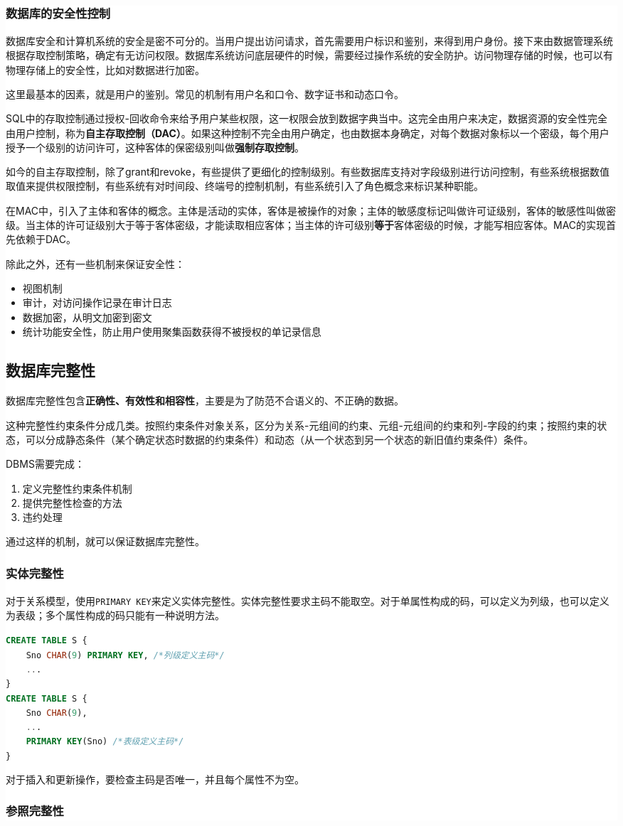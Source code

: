 ### 数据库的安全性控制

数据库安全和计算机系统的安全是密不可分的。当用户提出访问请求，首先需要用户标识和鉴别，来得到用户身份。接下来由数据管理系统根据存取控制策略，确定有无访问权限。数据库系统访问底层硬件的时候，需要经过操作系统的安全防护。访问物理存储的时候，也可以有物理存储上的安全性，比如对数据进行加密。

这里最基本的因素，就是用户的鉴别。常见的机制有用户名和口令、数字证书和动态口令。

SQL中的存取控制通过授权-回收命令来给予用户某些权限，这一权限会放到数据字典当中。这完全由用户来决定，数据资源的安全性完全由用户控制，称为**自主存取控制（DAC）**。如果这种控制不完全由用户确定，也由数据本身确定，对每个数据对象标以一个密级，每个用户授予一个级别的访问许可，这种客体的保密级别叫做**强制存取控制**。

如今的自主存取控制，除了grant和revoke，有些提供了更细化的控制级别。有些数据库支持对字段级别进行访问控制，有些系统根据数值取值来提供权限控制，有些系统有对时间段、终端号的控制机制，有些系统引入了角色概念来标识某种职能。

在MAC中，引入了主体和客体的概念。主体是活动的实体，客体是被操作的对象；主体的敏感度标记叫做许可证级别，客体的敏感性叫做密级。当主体的许可证级别大于等于客体密级，才能读取相应客体；当主体的许可级别**等于**客体密级的时候，才能写相应客体。MAC的实现首先依赖于DAC。

除此之外，还有一些机制来保证安全性：

- 视图机制
- 审计，对访问操作记录在审计日志
- 数据加密，从明文加密到密文
- 统计功能安全性，防止用户使用聚集函数获得不被授权的单记录信息

## 数据库完整性

数据库完整性包含**正确性、有效性和相容性**，主要是为了防范不合语义的、不正确的数据。

这种完整性约束条件分成几类。按照约束条件对象关系，区分为关系-元组间的约束、元组-元组间的约束和列-字段的约束；按照约束的状态，可以分成静态条件（某个确定状态时数据的约束条件）和动态（从一个状态到另一个状态的新旧值约束条件）条件。

DBMS需要完成：

1. 定义完整性约束条件机制
2. 提供完整性检查的方法
3. 违约处理

通过这样的机制，就可以保证数据库完整性。

### 实体完整性

对于关系模型，使用`PRIMARY KEY`来定义实体完整性。实体完整性要求主码不能取空。对于单属性构成的码，可以定义为列级，也可以定义为表级；多个属性构成的码只能有一种说明方法。

```sql
CREATE TABLE S {
	Sno CHAR(9) PRIMARY KEY, /*列级定义主码*/
	...
}
CREATE TABLE S {
	Sno CHAR(9), 
	...
	PRIMARY KEY(Sno) /*表级定义主码*/
}
```

对于插入和更新操作，要检查主码是否唯一，并且每个属性不为空。

### 参照完整性
